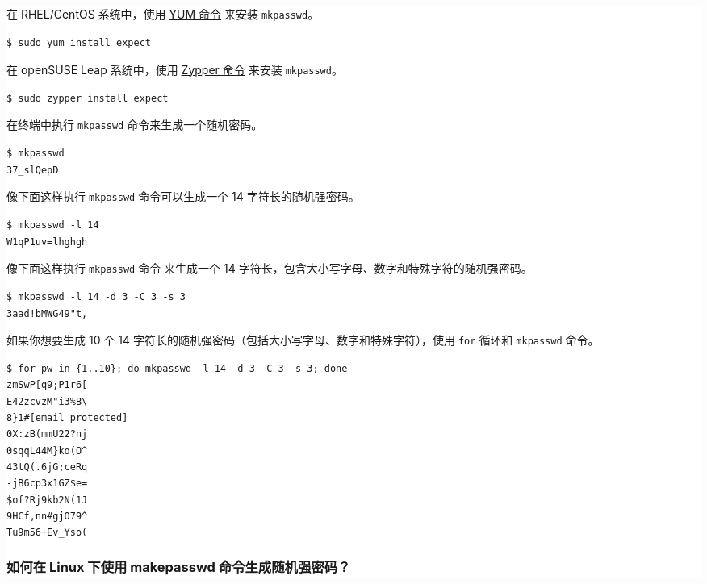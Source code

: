 在 RHEL/CentOS 系统中，使用 [YUM 命令](https://www.2daygeek.com/yum-command-examples-manage-packages-rhel-centos-systems/) 来安装 `mkpasswd`。



```
$ sudo yum install expect
```

在 openSUSE Leap 系统中，使用 [Zypper 命令](https://www.2daygeek.com/zypper-command-examples-manage-packages-opensuse-system/) 来安装 `mkpasswd`。



```
$ sudo zypper install expect
```

在终端中执行 `mkpasswd` 命令来生成一个随机密码。



```
$ mkpasswd
37_slQepD
```

像下面这样执行 `mkpasswd` 命令可以生成一个 14 字符长的随机强密码。



```
$ mkpasswd -l 14
W1qP1uv=lhghgh
```

像下面这样执行 `mkpasswd` 命令 来生成一个 14 字符长，包含大小写字母、数字和特殊字符的随机强密码。



```
$ mkpasswd -l 14 -d 3 -C 3 -s 3
3aad!bMWG49"t,
```

如果你想要生成 10 个 14 字符长的随机强密码（包括大小写字母、数字和特殊字符），使用 `for` 循环和 `mkpasswd` 命令。



```
$ for pw in {1..10}; do mkpasswd -l 14 -d 3 -C 3 -s 3; done
zmSwP[q9;P1r6[
E42zcvzM"i3%B\
8}1#[email protected]
0X:zB(mmU22?nj
0sqqL44M}ko(O^
43tQ(.6jG;ceRq
-jB6cp3x1GZ$e=
$of?Rj9kb2N(1J
9HCf,nn#gjO79^
Tu9m56+Ev_Yso(
```

### 如何在 Linux 下使用 makepasswd 命令生成随机强密码？
